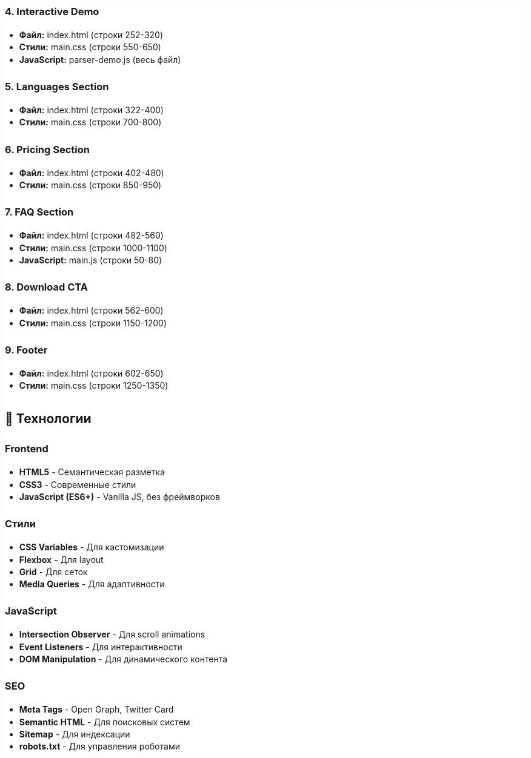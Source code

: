 ### 4. Interactive Demo
- **Файл:** index.html (строки 252-320)
- **Стили:** main.css (строки 550-650)
- **JavaScript:** parser-demo.js (весь файл)

### 5. Languages Section
- **Файл:** index.html (строки 322-400)
- **Стили:** main.css (строки 700-800)

### 6. Pricing Section
- **Файл:** index.html (строки 402-480)
- **Стили:** main.css (строки 850-950)

### 7. FAQ Section
- **Файл:** index.html (строки 482-560)
- **Стили:** main.css (строки 1000-1100)
- **JavaScript:** main.js (строки 50-80)

### 8. Download CTA
- **Файл:** index.html (строки 562-600)
- **Стили:** main.css (строки 1150-1200)

### 9. Footer
- **Файл:** index.html (строки 602-650)
- **Стили:** main.css (строки 1250-1350)

## 🔧 Технологии

### Frontend
- **HTML5** - Семантическая разметка
- **CSS3** - Современные стили
- **JavaScript (ES6+)** - Vanilla JS, без фреймворков

### Стили
- **CSS Variables** - Для кастомизации
- **Flexbox** - Для layout
- **Grid** - Для сеток
- **Media Queries** - Для адаптивности

### JavaScript
- **Intersection Observer** - Для scroll animations
- **Event Listeners** - Для интерактивности
- **DOM Manipulation** - Для динамического контента

### SEO
- **Meta Tags** - Open Graph, Twitter Card
- **Semantic HTML** - Для поисковых систем
- **Sitemap** - Для индексации
- **robots.txt** - Для управления роботами
